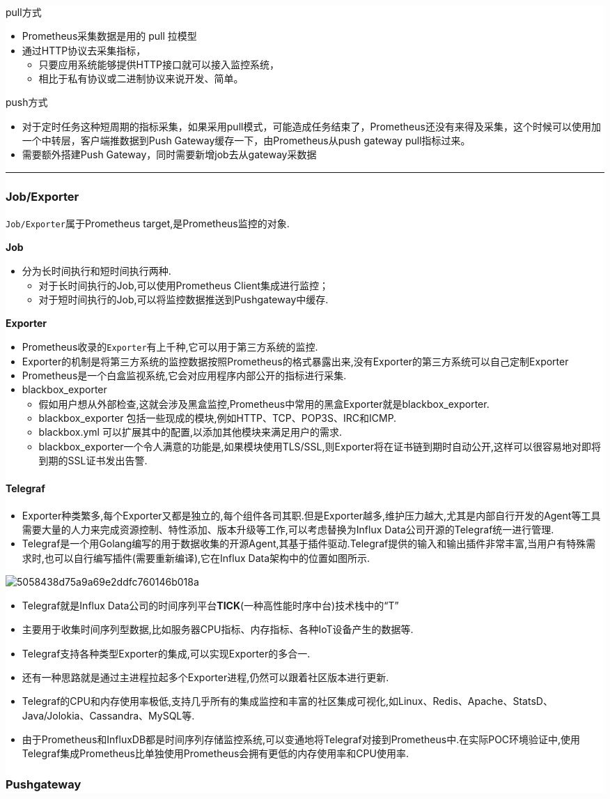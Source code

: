 pull方式
- Prometheus采集数据是用的 pull 拉模型
- 通过HTTP协议去采集指标，
  - 只要应用系统能够提供HTTP接口就可以接入监控系统，
  - 相比于私有协议或二进制协议来说开发、简单。

push方式
- 对于定时任务这种短周期的指标采集，如果采用pull模式，可能造成任务结束了，Prometheus还没有来得及采集，这个时候可以使用加一个中转层，客户端推数据到Push Gateway缓存一下，由Prometheus从push gateway pull指标过来。
- 需要额外搭建Push Gateway，同时需要新增job去从gateway采数据




---

### Job/Exporter

`Job/Exporter`属于Prometheus target,是Prometheus监控的对象.

**Job**
- 分为长时间执行和短时间执行两种.
  - 对于长时间执行的Job,可以使用Prometheus Client集成进行监控；
  - 对于短时间执行的Job,可以将监控数据推送到Pushgateway中缓存.

**Exporter**
- Prometheus收录的`Exporter`有上千种,它可以用于第三方系统的监控.
- Exporter的机制是将第三方系统的监控数据按照Prometheus的格式暴露出来,没有Exporter的第三方系统可以自己定制Exporter
- Prometheus是一个白盒监视系统,它会对应用程序内部公开的指标进行采集.
- blackbox_exporter
  - 假如用户想从外部检查,这就会涉及黑盒监控,Prometheus中常用的黑盒Exporter就是blackbox_exporter.
  - blackbox_exporter 包括一些现成的模块,例如HTTP、TCP、POP3S、IRC和ICMP.
  - blackbox.yml 可以扩展其中的配置,以添加其他模块来满足用户的需求.
  - blackbox_exporter一个令人满意的功能是,如果模块使用TLS/SSL,则Exporter将在证书链到期时自动公开,这样可以很容易地对即将到期的SSL证书发出告警.

#### Telegraf
- Exporter种类繁多,每个Exporter又都是独立的,每个组件各司其职.但是Exporter越多,维护压力越大,尤其是内部自行开发的Agent等工具需要大量的人力来完成资源控制、特性添加、版本升级等工作,可以考虑替换为Influx Data公司开源的Telegraf统一进行管理.
- Telegraf是一个用Golang编写的用于数据收集的开源Agent,其基于插件驱动.Telegraf提供的输入和输出插件非常丰富,当用户有特殊需求时,也可以自行编写插件(需要重新编译),它在Influx Data架构中的位置如图所示.

![5058438d75a9a69e2ddfc760146b018a](https://i.imgur.com/VYaFZix.png)


- Telegraf就是Influx Data公司的时间序列平台**TICK**(一种高性能时序中台)技术栈中的“T”
- 主要用于收集时间序列型数据,比如服务器CPU指标、内存指标、各种IoT设备产生的数据等.
- Telegraf支持各种类型Exporter的集成,可以实现Exporter的多合一.
- 还有一种思路就是通过主进程拉起多个Exporter进程,仍然可以跟着社区版本进行更新.

- Telegraf的CPU和内存使用率极低,支持几乎所有的集成监控和丰富的社区集成可视化,如Linux、Redis、Apache、StatsD、Java/Jolokia、Cassandra、MySQL等.
- 由于Prometheus和InfluxDB都是时间序列存储监控系统,可以变通地将Telegraf对接到Prometheus中.在实际POC环境验证中,使用Telegraf集成Prometheus比单独使用Prometheus会拥有更低的内存使用率和CPU使用率.



### Pushgateway
